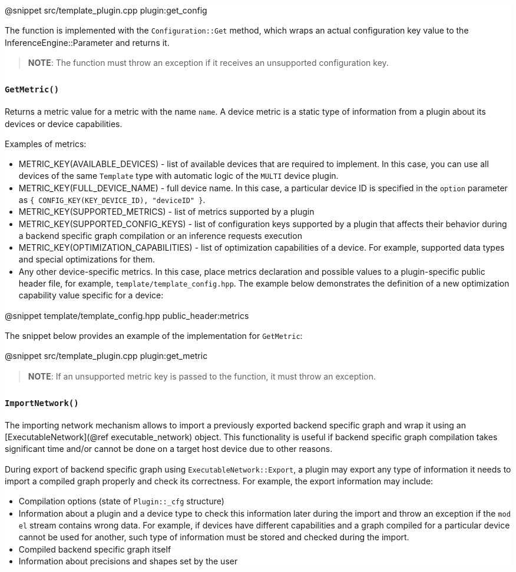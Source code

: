 @snippet src/template_plugin.cpp plugin:get_config

The function is implemented with the `Configuration::Get` method, which wraps an actual configuration 
key value to the InferenceEngine::Parameter and returns it.

> **NOTE**: The function must throw an exception if it receives an unsupported configuration key.

### `GetMetric()`

Returns a metric value for a metric with the name `name`. A device metric is a static type of information 
from a plugin about its devices or device capabilities. 

Examples of metrics:

- METRIC_KEY(AVAILABLE_DEVICES) - list of available devices that are required to implement. In this case, you can use 
all devices of the same `Template` type with automatic logic of the `MULTI` device plugin.
- METRIC_KEY(FULL_DEVICE_NAME) - full device name. In this case, a particular device ID is specified 
in the `option` parameter as `{ CONFIG_KEY(KEY_DEVICE_ID), "deviceID" }`.
- METRIC_KEY(SUPPORTED_METRICS) - list of metrics supported by a plugin
- METRIC_KEY(SUPPORTED_CONFIG_KEYS) - list of configuration keys supported by a plugin that
affects their behavior during a backend specific graph compilation or an inference requests execution
- METRIC_KEY(OPTIMIZATION_CAPABILITIES) - list of optimization capabilities of a device.
For example, supported data types and special optimizations for them.
- Any other device-specific metrics. In this case, place metrics declaration and possible values to 
a plugin-specific public header file, for example, `template/template_config.hpp`. The example below 
demonstrates the definition of a new optimization capability value specific for a device:

@snippet template/template_config.hpp public_header:metrics 

The snippet below provides an example of the implementation for `GetMetric`:

@snippet src/template_plugin.cpp plugin:get_metric

> **NOTE**: If an unsupported metric key is passed to the function, it must throw an exception.

### `ImportNetwork()`

The importing network mechanism allows to import a previously exported backend specific graph and wrap it 
using an [ExecutableNetwork](@ref executable_network) object. This functionality is useful if 
backend specific graph compilation takes significant time and/or cannot be done on a target host 
device due to other reasons.

During export of backend specific graph using `ExecutableNetwork::Export`, a plugin may export any 
type of information it needs to import a compiled graph properly and check its correctness. 
For example, the export information may include:

- Compilation options (state of `Plugin::_cfg` structure)
- Information about a plugin and a device type to check this information later during the import and 
throw an exception if the `model` stream contains wrong data. For example, if devices have different 
capabilities and a graph compiled for a particular device cannot be used for another, such type of 
information must be stored and checked during the import. 
- Compiled backend specific graph itself
- Information about precisions and shapes set by the user

